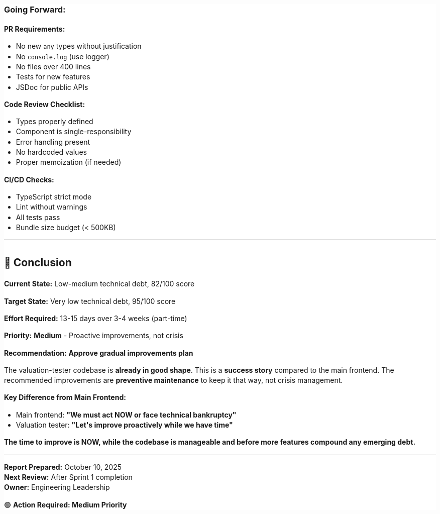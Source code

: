 ### **Going Forward:**

**PR Requirements:**
- No new `any` types without justification
- No `console.log` (use logger)
- No files over 400 lines
- Tests for new features
- JSDoc for public APIs

**Code Review Checklist:**
- Types properly defined
- Component is single-responsibility
- Error handling present
- No hardcoded values
- Proper memoization (if needed)

**CI/CD Checks:**
- TypeScript strict mode
- Lint without warnings
- All tests pass
- Bundle size budget (< 500KB)

---

## 📝 Conclusion

**Current State:** Low-medium technical debt, 82/100 score

**Target State:** Very low technical debt, 95/100 score

**Effort Required:** 13-15 days over 3-4 weeks (part-time)

**Priority:** **Medium** - Proactive improvements, not crisis

**Recommendation:** **Approve gradual improvements plan**

The valuation-tester codebase is **already in good shape**. This is a **success story** compared to the main frontend. The recommended improvements are **preventive maintenance** to keep it that way, not crisis management.

**Key Difference from Main Frontend:**
- Main frontend: **"We must act NOW or face technical bankruptcy"**
- Valuation tester: **"Let's improve proactively while we have time"**

**The time to improve is NOW, while the codebase is manageable and before more features compound any emerging debt.**

---

**Report Prepared:** October 10, 2025  
**Next Review:** After Sprint 1 completion  
**Owner:** Engineering Leadership  

🟢 **Action Required: Medium Priority**


